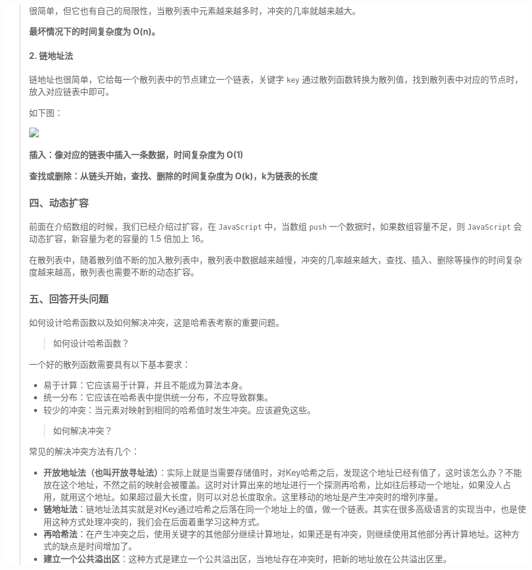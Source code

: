 > 很简单，但它也有自己的局限性，当散列表中元素越来越多时，冲突的几率就越来越大。
> 
> **最坏情况下的时间复杂度为 O(n)。**
> 
> #### 2. 链地址法
> 链地址也很简单，它给每一个散列表中的节点建立一个链表，关键字 `key` 通过散列函数转换为散列值，找到散列表中对应的节点时，放入对应链表中即可。
> 
> 如下图：
> 
> ![](https://camo.githubusercontent.com/5ad5172ce848adc8d83f5586cd08310627644f226cd18aa75c586606f521ac51/687474703a2f2f7265736f757263652e6d757969792e636e2f696d6167652f32303230303532343232343530362e706e67)
> 
> **插入：像对应的链表中插入一条数据，时间复杂度为 O(1)**
> 
> **查找或删除：从链头开始，查找、删除的时间复杂度为 O(k)，k为链表的长度**
> 
> ### 四、动态扩容
> 前面在介绍数组的时候，我们已经介绍过扩容，在 `JavaScript` 中，当数组 `push` 一个数据时，如果数组容量不足，则 `JavaScript` 会动态扩容，新容量为老的容量的 1.5 倍加上 16。
> 
> 在散列表中，随着散列值不断的加入散列表中，散列表中数据越来越慢，冲突的几率越来越大，查找、插入、删除等操作的时间复杂度越来越高，散列表也需要不断的动态扩容。
> 
> ### 五、回答开头问题
> 如何设计哈希函数以及如何解决冲突，这是哈希表考察的重要问题。
> 
> > 如何设计哈希函数？
> 
> 一个好的散列函数需要具有以下基本要求：
> 
> * 易于计算：它应该易于计算，并且不能成为算法本身。
> * 统一分布：它应该在哈希表中提供统一分布，不应导致群集。
> * 较少的冲突：当元素对映射到相同的哈希值时发生冲突。应该避免这些。
> 
> > 如何解决冲突？
> 
> 常见的解决冲突方法有几个：
> 
> * **开放地址法（也叫开放寻址法）**：实际上就是当需要存储值时，对Key哈希之后，发现这个地址已经有值了，这时该怎么办？不能放在这个地址，不然之前的映射会被覆盖。这时对计算出来的地址进行一个探测再哈希，比如往后移动一个地址，如果没人占用，就用这个地址。如果超过最大长度，则可以对总长度取余。这里移动的地址是产生冲突时的增列序量。
> * **链地址法**：链地址法其实就是对Key通过哈希之后落在同一个地址上的值，做一个链表。其实在很多高级语言的实现当中，也是使用这种方式处理冲突的，我们会在后面着重学习这种方式。
> * **再哈希法**：在产生冲突之后，使用关键字的其他部分继续计算地址，如果还是有冲突，则继续使用其他部分再计算地址。这种方式的缺点是时间增加了。
> * **建立一个公共溢出区**：这种方式是建立一个公共溢出区，当地址存在冲突时，把新的地址放在公共溢出区里。

